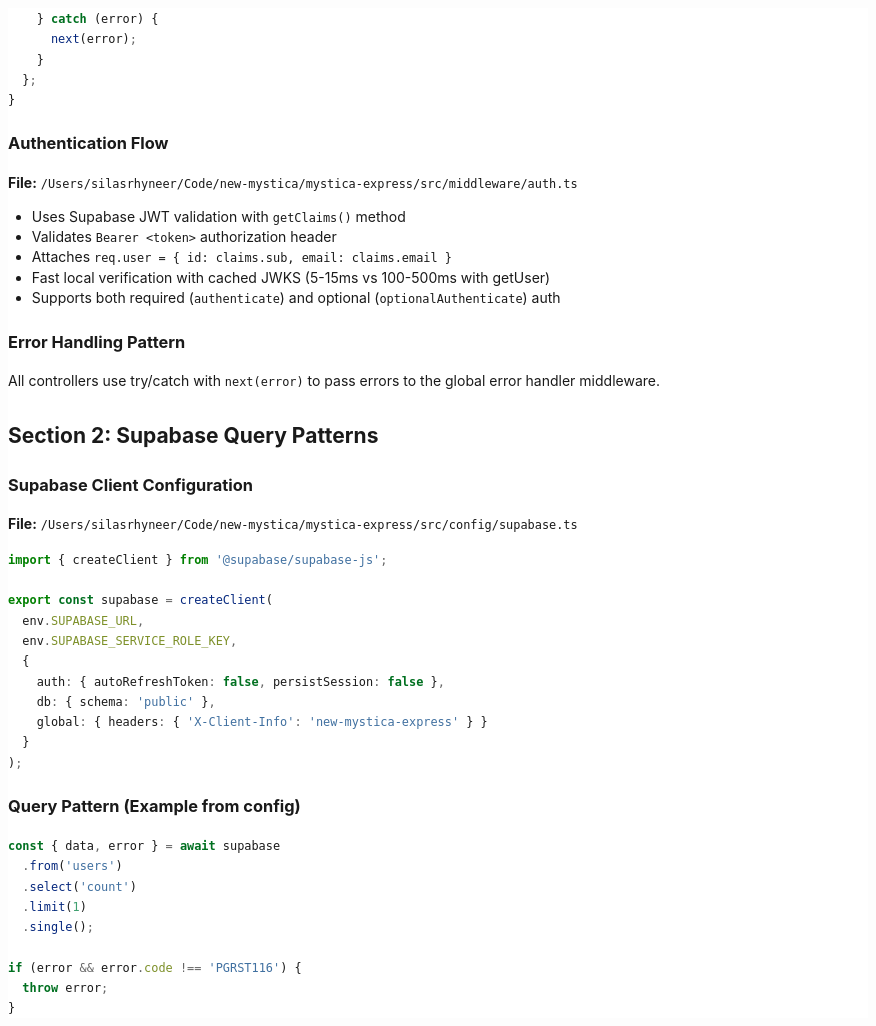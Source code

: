 ```typescript
    } catch (error) {
      next(error);
    }
  };
}
```

### Authentication Flow
**File:** `/Users/silasrhyneer/Code/new-mystica/mystica-express/src/middleware/auth.ts`
- Uses Supabase JWT validation with `getClaims()` method
- Validates `Bearer <token>` authorization header
- Attaches `req.user = { id: claims.sub, email: claims.email }`
- Fast local verification with cached JWKS (5-15ms vs 100-500ms with getUser)
- Supports both required (`authenticate`) and optional (`optionalAuthenticate`) auth

### Error Handling Pattern
All controllers use try/catch with `next(error)` to pass errors to the global error handler middleware.

## Section 2: Supabase Query Patterns

### Supabase Client Configuration
**File:** `/Users/silasrhyneer/Code/new-mystica/mystica-express/src/config/supabase.ts`
```typescript
import { createClient } from '@supabase/supabase-js';

export const supabase = createClient(
  env.SUPABASE_URL,
  env.SUPABASE_SERVICE_ROLE_KEY,
  {
    auth: { autoRefreshToken: false, persistSession: false },
    db: { schema: 'public' },
    global: { headers: { 'X-Client-Info': 'new-mystica-express' } }
  }
);
```

### Query Pattern (Example from config)
```typescript
const { data, error } = await supabase
  .from('users')
  .select('count')
  .limit(1)
  .single();

if (error && error.code !== 'PGRST116') {
  throw error;
}
```
